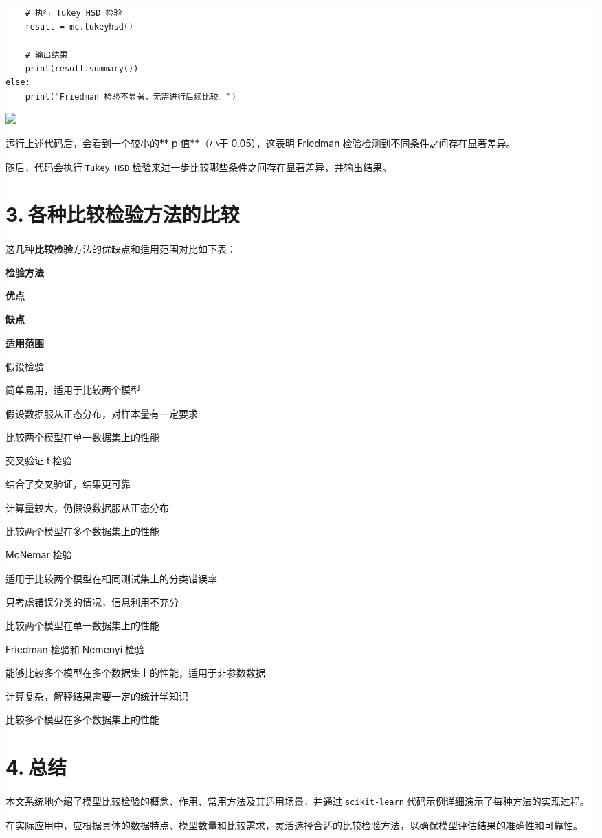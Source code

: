         # 执行 Tukey HSD 检验
        result = mc.tukeyhsd()
    
        # 输出结果
        print(result.summary())
    else:
        print("Friedman 检验不显著，无需进行后续比较。")
    

![](https://img2024.cnblogs.com/blog/83005/202503/83005-20250328110533208-1280116837.png)

运行上述代码后，会看到一个较小的\*\* p 值\*\*（小于 0.05），这表明 Friedman 检验检测到不同条件之间存在显著差异。

随后，代码会执行 `Tukey HSD` 检验来进一步比较哪些条件之间存在显著差异，并输出结果。

3\. 各种比较检验方法的比较
===============

这几种**比较检验**方法的优缺点和适用范围对比如下表：

**检验方法**

**优点**

**缺点**

**适用范围**

假设检验

简单易用，适用于比较两个模型

假设数据服从正态分布，对样本量有一定要求

比较两个模型在单一数据集上的性能

交叉验证 t 检验

结合了交叉验证，结果更可靠

计算量较大，仍假设数据服从正态分布

比较两个模型在多个数据集上的性能

McNemar 检验

适用于比较两个模型在相同测试集上的分类错误率

只考虑错误分类的情况，信息利用不充分

比较两个模型在单一数据集上的性能

Friedman 检验和 Nemenyi 检验

能够比较多个模型在多个数据集上的性能，适用于非参数数据

计算复杂，解释结果需要一定的统计学知识

比较多个模型在多个数据集上的性能

4\. 总结
======

本文系统地介绍了模型比较检验的概念、作用、常用方法及其适用场景，并通过 `scikit-learn` 代码示例详细演示了每种方法的实现过程。

在实际应用中，应根据具体的数据特点、模型数量和比较需求，灵活选择合适的比较检验方法，以确保模型评估结果的准确性和可靠性。